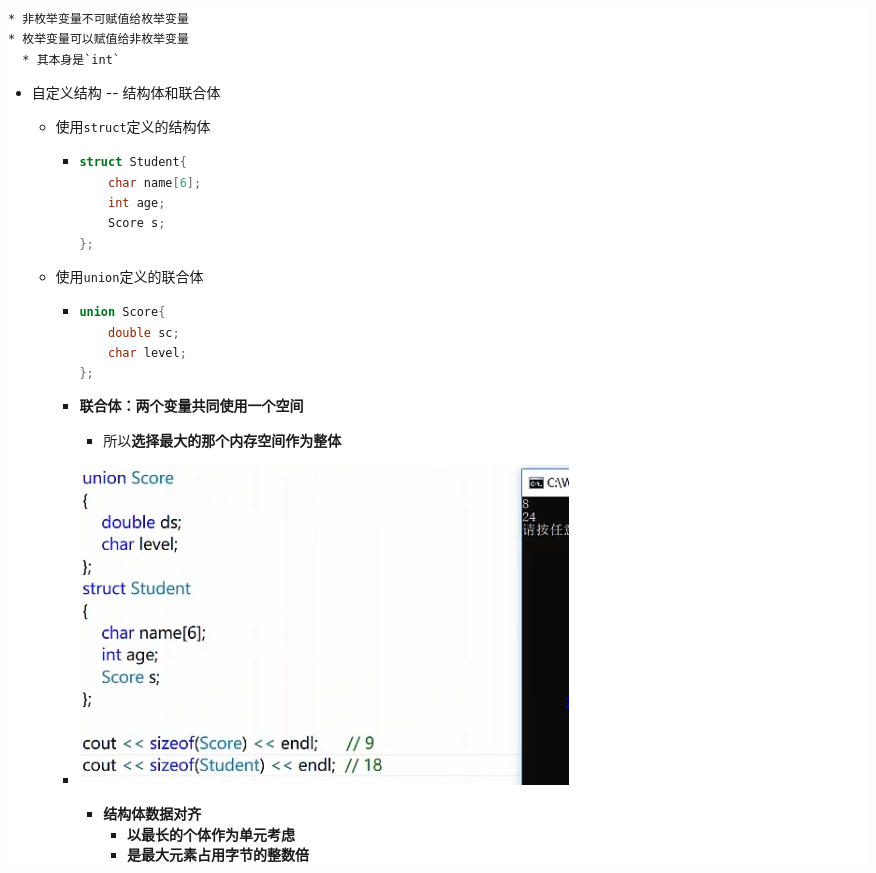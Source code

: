     * 非枚举变量不可赋值给枚举变量
    * 枚举变量可以赋值给非枚举变量
      * 其本身是`int`

* 自定义结构 -- 结构体和联合体

  * 使用`struct`定义的结构体

    * ```c++
      struct Student{
          char name[6];
          int age;
          Score s;
      };
      ```

  * 使用`union`定义的联合体

    * ```c++
      union Score{
          double sc;
          char level;
      };
      ```

    * **联合体：两个变量共同使用一个空间**

      * 所以**选择最大的那个内存空间作为整体**

    * ![image-20210812171728889](基础句法.assets/image-20210812171728889.png)

      * **结构体数据对齐**
        * **以最长的个体作为单元考虑**
        * **是最大元素占用字节的整数倍**